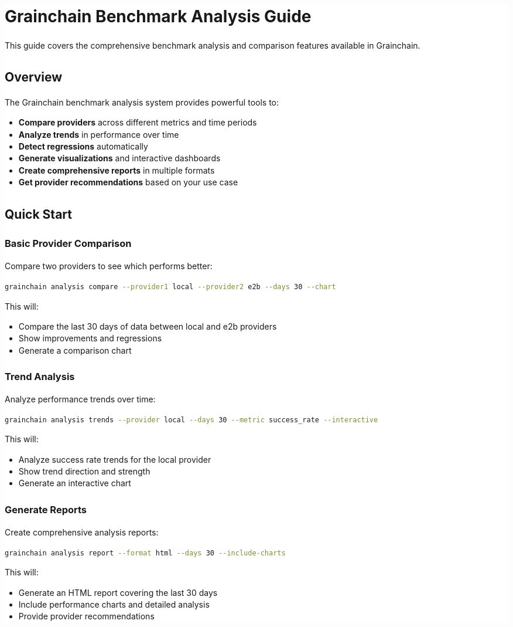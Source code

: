 # Grainchain Benchmark Analysis Guide

This guide covers the comprehensive benchmark analysis and comparison features available in Grainchain.

## Overview

The Grainchain benchmark analysis system provides powerful tools to:

- **Compare providers** across different metrics and time periods
- **Analyze trends** in performance over time
- **Detect regressions** automatically
- **Generate visualizations** and interactive dashboards
- **Create comprehensive reports** in multiple formats
- **Get provider recommendations** based on your use case

## Quick Start

### Basic Provider Comparison

Compare two providers to see which performs better:

```bash
grainchain analysis compare --provider1 local --provider2 e2b --days 30 --chart
```

This will:
- Compare the last 30 days of data between local and e2b providers
- Show improvements and regressions
- Generate a comparison chart

### Trend Analysis

Analyze performance trends over time:

```bash
grainchain analysis trends --provider local --days 30 --metric success_rate --interactive
```

This will:
- Analyze success rate trends for the local provider
- Show trend direction and strength
- Generate an interactive chart

### Generate Reports

Create comprehensive analysis reports:

```bash
grainchain analysis report --format html --days 30 --include-charts
```

This will:
- Generate an HTML report covering the last 30 days
- Include performance charts and detailed analysis
- Provide provider recommendations
